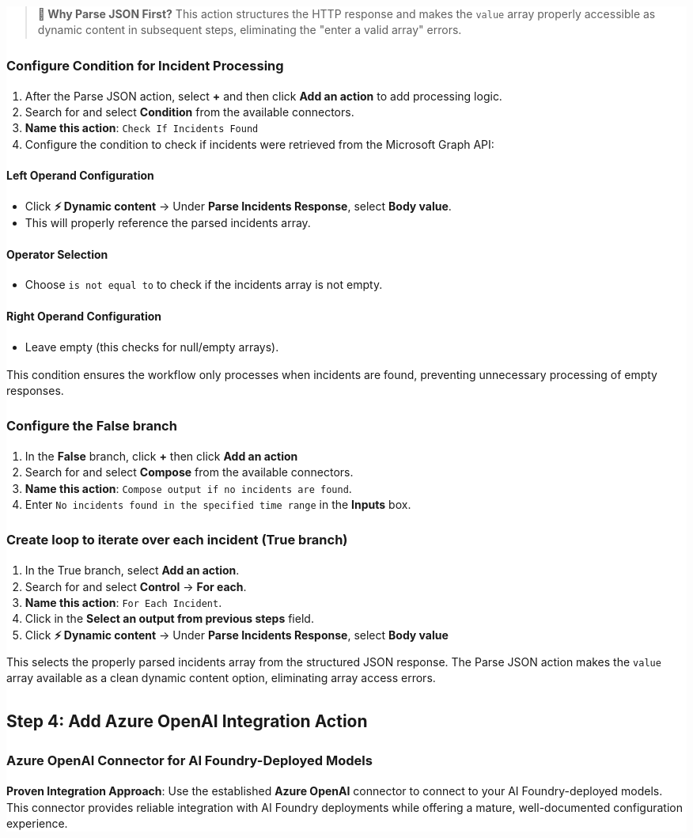 > **🔧 Why Parse JSON First?** This action structures the HTTP response and makes the `value` array properly accessible as dynamic content in subsequent steps, eliminating the "enter a valid array" errors.

### Configure Condition for Incident Processing

1. After the Parse JSON action, select **+** and then click **Add an action** to add processing logic.
2. Search for and select **Condition** from the available connectors.
3. **Name this action**: `Check If Incidents Found`
4. Configure the condition to check if incidents were retrieved from the Microsoft Graph API:

#### Left Operand Configuration

- Click **⚡ Dynamic content** → Under **Parse Incidents Response**, select **Body value**.
- This will properly reference the parsed incidents array.

#### Operator Selection

- Choose `is not equal to` to check if the incidents array is not empty.

#### Right Operand Configuration

- Leave empty (this checks for null/empty arrays).

This condition ensures the workflow only processes when incidents are found, preventing unnecessary processing of empty responses.

### Configure the False branch

1. In the **False** branch, click **+** then click **Add an action**
2. Search for and select **Compose** from the available connectors.
3. **Name this action**: `Compose output if no incidents are found`.
4. Enter `No incidents found in the specified time range` in the **Inputs** box.

### Create loop to iterate over each incident (True branch)

1. In the True branch, select **Add an action**.
2. Search for and select **Control** → **For each**.
3. **Name this action**: `For Each Incident`.
4. Click in the **Select an output from previous steps** field.
5. Click **⚡ Dynamic content** → Under **Parse Incidents Response**, select **Body value**

This selects the properly parsed incidents array from the structured JSON response. The Parse JSON action makes the `value` array available as a clean dynamic content option, eliminating array access errors.

## Step 4: Add Azure OpenAI Integration Action

### Azure OpenAI Connector for AI Foundry-Deployed Models

**Proven Integration Approach**: Use the established **Azure OpenAI** connector to connect to your AI Foundry-deployed models. This connector provides reliable integration with AI Foundry deployments while offering a mature, well-documented configuration experience.
